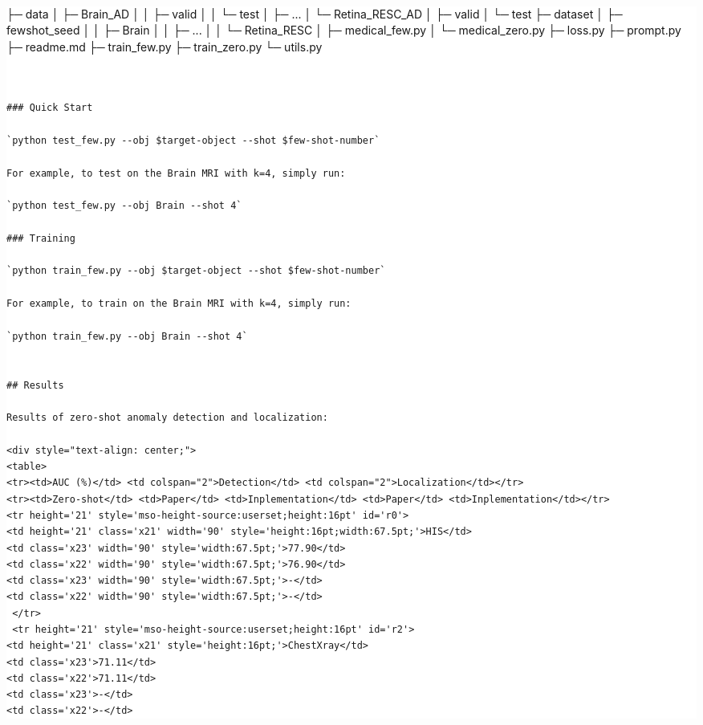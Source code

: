 ├─ data
│  ├─ Brain_AD
│  │  ├─ valid
│  │  └─ test
│  ├─ ...
│  └─ Retina_RESC_AD
│     ├─ valid
│     └─ test
├─ dataset
│  ├─ fewshot_seed
│  │  ├─ Brain
│  │  ├─ ...
│  │  └─ Retina_RESC
│  ├─ medical_few.py
│  └─ medical_zero.py
├─ loss.py
├─ prompt.py
├─ readme.md
├─ train_few.py
├─ train_zero.py
└─ utils.py

```


### Quick Start

`python test_few.py --obj $target-object --shot $few-shot-number`

For example, to test on the Brain MRI with k=4, simply run:

`python test_few.py --obj Brain --shot 4`

### Training

`python train_few.py --obj $target-object --shot $few-shot-number`

For example, to train on the Brain MRI with k=4, simply run:

`python train_few.py --obj Brain --shot 4`


## Results

Results of zero-shot anomaly detection and localization:

<div style="text-align: center;">
<table>
<tr><td>AUC (%)</td> <td colspan="2">Detection</td> <td colspan="2">Localization</td></tr>
<tr><td>Zero-shot</td> <td>Paper</td> <td>Inplementation</td> <td>Paper</td> <td>Inplementation</td></tr>
<tr height='21' style='mso-height-source:userset;height:16pt' id='r0'>
<td height='21' class='x21' width='90' style='height:16pt;width:67.5pt;'>HIS</td>
<td class='x23' width='90' style='width:67.5pt;'>77.90</td>
<td class='x22' width='90' style='width:67.5pt;'>76.90</td>
<td class='x23' width='90' style='width:67.5pt;'>-</td>
<td class='x22' width='90' style='width:67.5pt;'>-</td>
 </tr>
 <tr height='21' style='mso-height-source:userset;height:16pt' id='r2'>
<td height='21' class='x21' style='height:16pt;'>ChestXray</td>
<td class='x23'>71.11</td>
<td class='x22'>71.11</td>
<td class='x23'>-</td>
<td class='x22'>-</td>
```